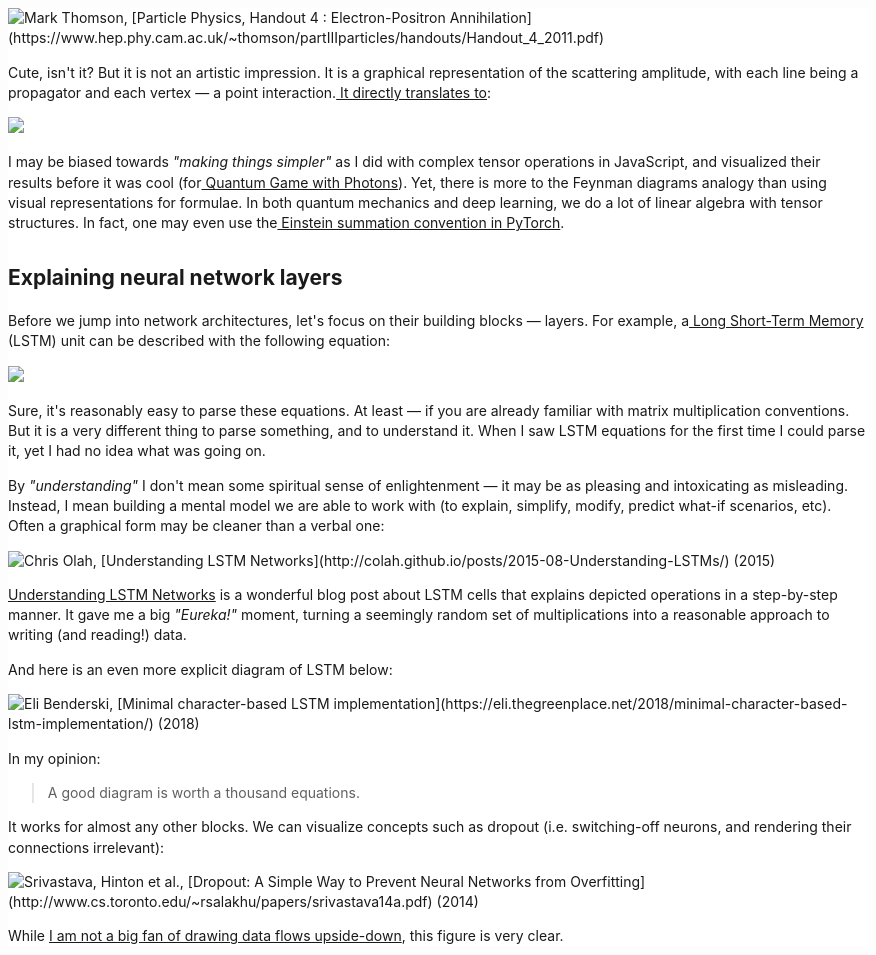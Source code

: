 ![Mark Thomson, `[Particle Physics, Handout 4 : Electron-Positron Annihilation](https://www.hep.phy.cam.ac.uk/~thomson/partIIIparticles/handouts/Handout_4_2011.pdf)`](feynman_diagram.png)

Cute, isn't it? But it is not an artistic impression. It is a graphical representation of the scattering amplitude, with each line being a propagator and each vertex — a point interaction.[ It directly translates to](https://www.southampton.ac.uk/~doug/ft1/ft115.pdf):

![](feynman_equation.png)

I may be biased towards _"making things simpler"_ as I did with complex tensor operations in JavaScript, and visualized their results before it was cool (for[ Quantum Game with Photons](http://quantumgame.io/)). Yet, there is more to the Feynman diagrams analogy than using visual representations for formulae. In both quantum mechanics and deep learning, we do a lot of linear algebra with tensor structures. In fact, one may even use the[ Einstein summation convention in PyTorch](https://rockt.github.io/2018/04/30/einsum).

## Explaining neural network layers

Before we jump into network architectures, let's focus on their building blocks — layers. For example, a[ Long Short-Term Memory](https://en.wikipedia.org/wiki/Long_short-term_memory) (LSTM) unit can be described with the following equation:

![](feynman_equation.png)

Sure, it's reasonably easy to parse these equations. At least — if you are already familiar with matrix multiplication conventions. But it is a very different thing to parse something, and to understand it. When I saw LSTM equations for the first time I could parse it, yet I had no idea what was going on.

By _"understanding"_ I don't mean some spiritual sense of enlightenment — it may be as pleasing and intoxicating as misleading. Instead, I mean building a mental model we are able to work with (to explain, simplify, modify, predict what-if scenarios, etc). Often a graphical form may be cleaner than a verbal one:

![Chris Olah, `[Understanding LSTM Networks](http://colah.github.io/posts/2015-08-Understanding-LSTMs/)` (2015)](lstm_visualization_olah.png)

[Understanding LSTM Networks](http://colah.github.io/posts/2015-08-Understanding-LSTMs/) is a wonderful blog post about LSTM cells that explains depicted operations in a step-by-step manner. It gave me a big _"Eureka!"_ moment, turning a seemingly random set of multiplications into a reasonable approach to writing (and reading!) data.

And here is an even more explicit diagram of LSTM below:

![Eli Benderski, `[Minimal character-based LSTM implementation](https://eli.thegreenplace.net/2018/minimal-character-based-lstm-implementation/)` (2018)](lstm_detailed_benderski.png)

In my opinion:

> A good diagram is worth a thousand equations.

It works for almost any other blocks. We can visualize concepts such as dropout (i.e. switching-off neurons, and rendering their connections irrelevant):

![Srivastava, Hinton et al., `[Dropout: A Simple Way to Prevent Neural Networks from Overfitting](http://www.cs.toronto.edu/~rsalakhu/papers/srivastava14a.pdf)` (2014)](dropout_visualization.png)

While [I am not a big fan of drawing data flows upside-down](https://www.reddit.com/r/MachineLearning/comments/6j28t9/d_why_do_people_draw_neural_networks_upside_down/), this figure is very clear.
